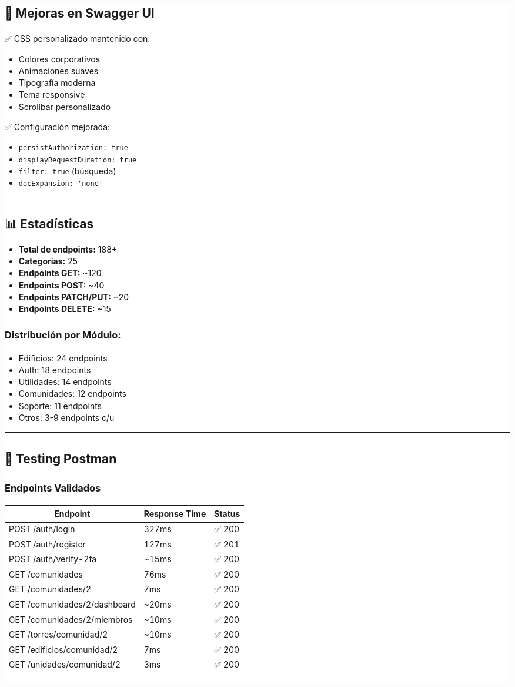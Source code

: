 
## 🎨 Mejoras en Swagger UI

✅ CSS personalizado mantenido con:
- Colores corporativos
- Animaciones suaves
- Tipografía moderna
- Tema responsive
- Scrollbar personalizado

✅ Configuración mejorada:
- `persistAuthorization: true`
- `displayRequestDuration: true`
- `filter: true` (búsqueda)
- `docExpansion: 'none'`

---

## 📊 Estadísticas

- **Total de endpoints:** 188+
- **Categorías:** 25
- **Endpoints GET:** ~120
- **Endpoints POST:** ~40
- **Endpoints PATCH/PUT:** ~20
- **Endpoints DELETE:** ~15

### Distribución por Módulo:
- Edificios: 24 endpoints
- Auth: 18 endpoints
- Utilidades: 14 endpoints
- Comunidades: 12 endpoints
- Soporte: 11 endpoints
- Otros: 3-9 endpoints c/u

---

## 🧪 Testing Postman

### Endpoints Validados

| Endpoint | Response Time | Status |
|----------|---------------|--------|
| POST /auth/login | 327ms | ✅ 200 |
| POST /auth/register | 127ms | ✅ 201 |
| POST /auth/verify-2fa | ~15ms | ✅ 200 |
| GET /comunidades | 76ms | ✅ 200 |
| GET /comunidades/2 | 7ms | ✅ 200 |
| GET /comunidades/2/dashboard | ~20ms | ✅ 200 |
| GET /comunidades/2/miembros | ~10ms | ✅ 200 |
| GET /torres/comunidad/2 | ~10ms | ✅ 200 |
| GET /edificios/comunidad/2 | 7ms | ✅ 200 |
| GET /unidades/comunidad/2 | 3ms | ✅ 200 |

---